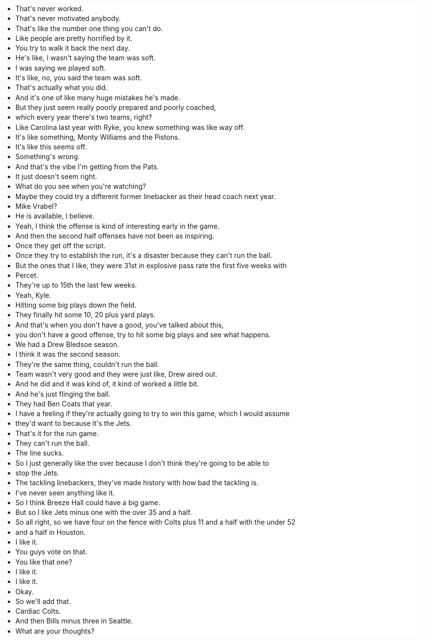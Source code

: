 *  That's never worked.
*  That's never motivated anybody.
*  That's like the number one thing you can't do.
*  Like people are pretty horrified by it.
*  You try to walk it back the next day.
*  He's like, I wasn't saying the team was soft.
*  I was saying we played soft.
*  It's like, no, you said the team was soft.
*  That's actually what you did.
*  And it's one of like many huge mistakes he's made.
*  But they just seem really poorly prepared and poorly coached,
*  which every year there's two teams, right?
*  Like Carolina last year with Ryke, you knew something was like way off.
*  It's like something, Monty Williams and the Pistons.
*  It's like this seems off.
*  Something's wrong.
*  And that's the vibe I'm getting from the Pats.
*  It just doesn't seem right.
*  What do you see when you're watching?
*  Maybe they could try a different former linebacker as their head coach next year.
*  Mike Vrabel?
*  He is available, I believe.
*  Yeah, I think the offense is kind of interesting early in the game.
*  And then the second half offenses have not been as inspiring.
*  Once they get off the script.
*  Once they try to establish the run, it's a disaster because they can't run the ball.
*  But the ones that I like, they were 31st in explosive pass rate the first five weeks with
*  Percet.
*  They're up to 15th the last few weeks.
*  Yeah, Kyle.
*  Hitting some big plays down the field.
*  They finally hit some 10, 20 plus yard plays.
*  And that's when you don't have a good, you've talked about this,
*  you don't have a good offense, try to hit some big plays and see what happens.
*  We had a Drew Bledsoe season.
*  I think it was the second season.
*  They're the same thing, couldn't run the ball.
*  Team wasn't very good and they were just like, Drew aired out.
*  And he did and it was kind of, it kind of worked a little bit.
*  And he's just flinging the ball.
*  They had Ben Coats that year.
*  I have a feeling if they're actually going to try to win this game, which I would assume
*  they'd want to because it's the Jets.
*  That's it for the run game.
*  They can't run the ball.
*  The line sucks.
*  So I just generally like the over because I don't think they're going to be able to
*  stop the Jets.
*  The tackling linebackers, they've made history with how bad the tackling is.
*  I've never seen anything like it.
*  So I think Breeze Hall could have a big game.
*  But so I like Jets minus one with the over 35 and a half.
*  So all right, so we have four on the fence with Colts plus 11 and a half with the under 52
*  and a half in Houston.
*  I like it.
*  You guys vote on that.
*  You like that one?
*  I like it.
*  I like it.
*  Okay.
*  So we'll add that.
*  Cardiac Colts.
*  And then Bills minus three in Seattle.
*  What are your thoughts?